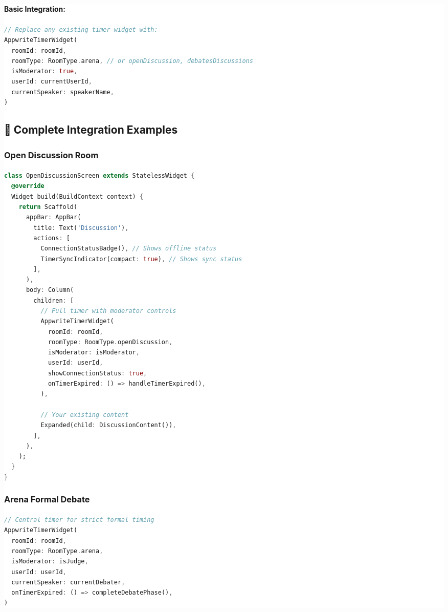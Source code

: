 #### Basic Integration:
```dart
// Replace any existing timer widget with:
AppwriteTimerWidget(
  roomId: roomId,
  roomType: RoomType.arena, // or openDiscussion, debatesDiscussions
  isModerator: true,
  userId: currentUserId,
  currentSpeaker: speakerName,
)
```

## 📱 Complete Integration Examples

### Open Discussion Room
```dart
class OpenDiscussionScreen extends StatelessWidget {
  @override
  Widget build(BuildContext context) {
    return Scaffold(
      appBar: AppBar(
        title: Text('Discussion'),
        actions: [
          ConnectionStatusBadge(), // Shows offline status
          TimerSyncIndicator(compact: true), // Shows sync status
        ],
      ),
      body: Column(
        children: [
          // Full timer with moderator controls
          AppwriteTimerWidget(
            roomId: roomId,
            roomType: RoomType.openDiscussion,
            isModerator: isModerator,
            userId: userId,
            showConnectionStatus: true,
            onTimerExpired: () => handleTimerExpired(),
          ),
          
          // Your existing content
          Expanded(child: DiscussionContent()),
        ],
      ),
    );
  }
}
```

### Arena Formal Debate
```dart
// Central timer for strict formal timing
AppwriteTimerWidget(
  roomId: roomId,
  roomType: RoomType.arena,
  isModerator: isJudge,
  userId: userId,
  currentSpeaker: currentDebater,
  onTimerExpired: () => completeDebatePhase(),
)
```
